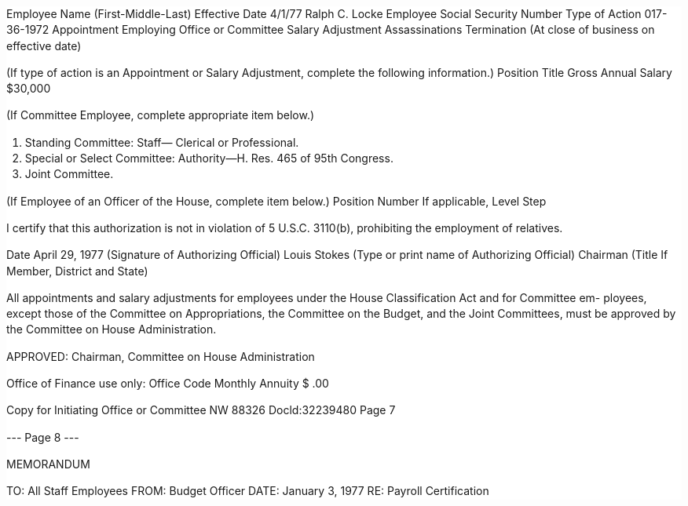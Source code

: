 Employee Name (First-Middle-Last) Effective Date 4/1/77
Ralph C. Locke
Employee Social Security Number Type of Action
017-36-1972 Appointment
Employing Office or Committee Salary Adjustment
Assassinations Termination (At close of business on effective date)

(If type of action is an Appointment or Salary Adjustment, complete the following information.)
Position Title Gross Annual Salary
$30,000

(If Committee Employee, complete appropriate item below.)

1. Standing Committee: Staff— Clerical or Professional.
2. Special or Select Committee: Authority—H. Res. 465 of 95th Congress.
3. Joint Committee.

(If Employee of an Officer of the House, complete item below.)
Position Number If applicable, Level Step

I certify that this authorization is not in violation of 5 U.S.C. 3110(b), prohibiting the employment of
relatives.

Date April 29, 1977
(Signature of Authorizing Official)
Louis Stokes
(Type or print name of Authorizing Official)
Chairman
(Title If Member, District and State)

All appointments and salary adjustments for employees under the House Classification Act and for Committee em-
ployees, except those of the Committee on Appropriations, the Committee on the Budget, and the Joint Committees, must
be approved by the Committee on House Administration.

APPROVED:
Chairman, Committee on House Administration

Office of Finance use only:
Office Code
Monthly Annuity $ .00

Copy for Initiating Office or Committee
NW 88326
Docld:32239480 Page 7

--- Page 8 ---

MEMORANDUM

TO: All Staff Employees
FROM: Budget Officer
DATE: January 3, 1977
RE: Payroll Certification
